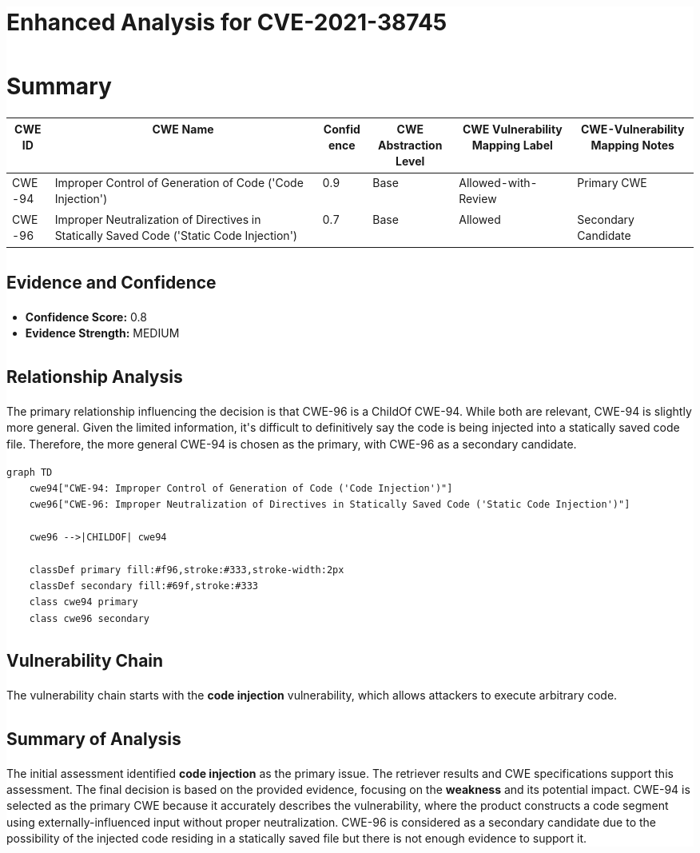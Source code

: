 # Enhanced Analysis for CVE-2021-38745

# Summary
| CWE ID | CWE Name | Confidence | CWE Abstraction Level | CWE Vulnerability Mapping Label | CWE-Vulnerability Mapping Notes |
|---|---|---|---|---|---|
| CWE-94 | Improper Control of Generation of Code ('Code Injection') | 0.9 | Base | Allowed-with-Review | Primary CWE |
| CWE-96 | Improper Neutralization of Directives in Statically Saved Code ('Static Code Injection') | 0.7 | Base | Allowed | Secondary Candidate |

## Evidence and Confidence

*   **Confidence Score:** 0.8
*   **Evidence Strength:** MEDIUM

## Relationship Analysis
The primary relationship influencing the decision is that CWE-96 is a ChildOf CWE-94. While both are relevant, CWE-94 is slightly more general. Given the limited information, it's difficult to definitively say the code is being injected into a statically saved code file. Therefore, the more general CWE-94 is chosen as the primary, with CWE-96 as a secondary candidate.

```mermaid
graph TD
    cwe94["CWE-94: Improper Control of Generation of Code ('Code Injection')"]
    cwe96["CWE-96: Improper Neutralization of Directives in Statically Saved Code ('Static Code Injection')"]
    
    cwe96 -->|CHILDOF| cwe94
    
    classDef primary fill:#f96,stroke:#333,stroke-width:2px
    classDef secondary fill:#69f,stroke:#333
    class cwe94 primary
    class cwe96 secondary
```

## Vulnerability Chain
The vulnerability chain starts with the **code injection** vulnerability, which allows attackers to execute arbitrary code.

## Summary of Analysis
The initial assessment identified **code injection** as the primary issue. The retriever results and CWE specifications support this assessment. The final decision is based on the provided evidence, focusing on the **weakness** and its potential impact. CWE-94 is selected as the primary CWE because it accurately describes the vulnerability, where the product constructs a code segment using externally-influenced input without proper neutralization. CWE-96 is considered as a secondary candidate due to the possibility of the injected code residing in a statically saved file but there is not enough evidence to support it.
